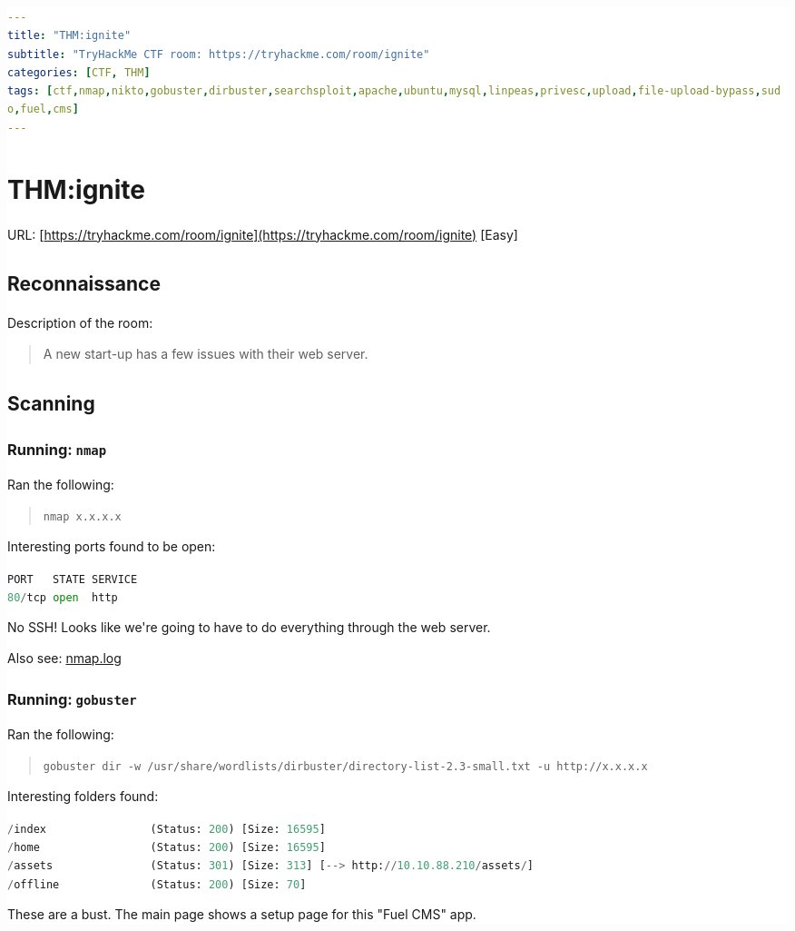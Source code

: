 ```yaml
---
title: "THM:ignite"
subtitle: "TryHackMe CTF room: https://tryhackme.com/room/ignite"
categories: [CTF, THM]
tags: [ctf,nmap,nikto,gobuster,dirbuster,searchsploit,apache,ubuntu,mysql,linpeas,privesc,upload,file-upload-bypass,sudo,fuel,cms]
---
```

# THM:ignite

URL: [https://tryhackme.com/room/ignite](https://tryhackme.com/room/ignite) [Easy]

## Reconnaissance

Description of the room:

> A new start-up has a few issues with their web server.

## Scanning

### Running: `nmap`

Ran the following:

> `nmap x.x.x.x`

Interesting ports found to be open:

```python
PORT   STATE SERVICE
80/tcp open  http
```

No SSH! Looks like we're going to have to do everything through the web server.

Also see: [nmap.log](nmap.log)

### Running: `gobuster`

Ran the following:

> `gobuster dir -w /usr/share/wordlists/dirbuster/directory-list-2.3-small.txt -u http://x.x.x.x`

Interesting folders found:

```python
/index                (Status: 200) [Size: 16595]
/home                 (Status: 200) [Size: 16595]
/assets               (Status: 301) [Size: 313] [--> http://10.10.88.210/assets/]
/offline              (Status: 200) [Size: 70]       
```

These are a bust. The main page shows a setup page for this "Fuel CMS" app.
